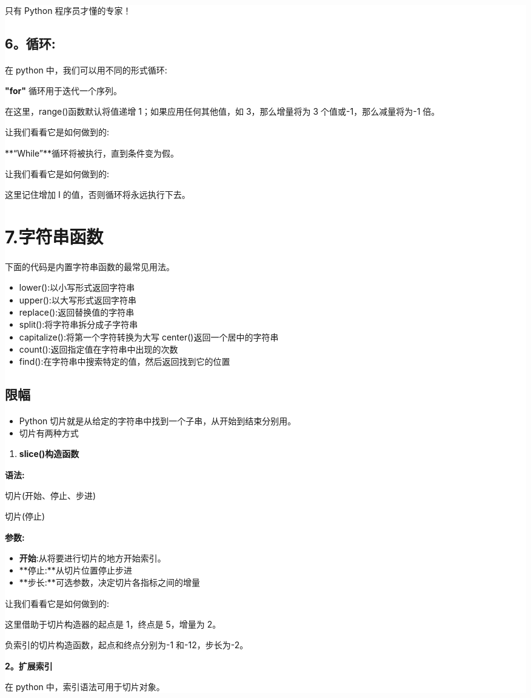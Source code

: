 只有 Python 程序员才懂的专家！

## **6。循环:**

在 python 中，我们可以用不同的形式循环:

**"for"** 循环用于迭代一个序列。

在这里，range()函数默认将值递增 1；如果应用任何其他值，如 3，那么增量将为 3 个值或-1，那么减量将为-1 倍。

让我们看看它是如何做到的:

**“While”**循环将被执行，直到条件变为假。

让我们看看它是如何做到的:

这里记住增加 I 的值，否则循环将永远执行下去。

# 7.字符串函数

下面的代码是内置字符串函数的最常见用法。

*   lower():以小写形式返回字符串
*   upper():以大写形式返回字符串
*   replace():返回替换值的字符串
*   split():将字符串拆分成子字符串
*   capitalize():将第一个字符转换为大写 center()返回一个居中的字符串
*   count():返回指定值在字符串中出现的次数
*   find():在字符串中搜索特定的值，然后返回找到它的位置

## 限幅

*   Python 切片就是从给定的字符串中找到一个子串，从开始到结束分别用。
*   切片有两种方式

1.  **slice()构造函数**

**语法:**

切片(开始、停止、步进)

切片(停止)

**参数:**

*   **开始**:从将要进行切片的地方开始索引。
*   **停止:**从切片位置停止步进
*   **步长:**可选参数，决定切片各指标之间的增量

让我们看看它是如何做到的:

这里借助于切片构造器的起点是 1，终点是 5，增量为 2。

负索引的切片构造函数，起点和终点分别为-1 和-12，步长为-2。

**2。扩展索引**

在 python 中，索引语法可用于切片对象。
